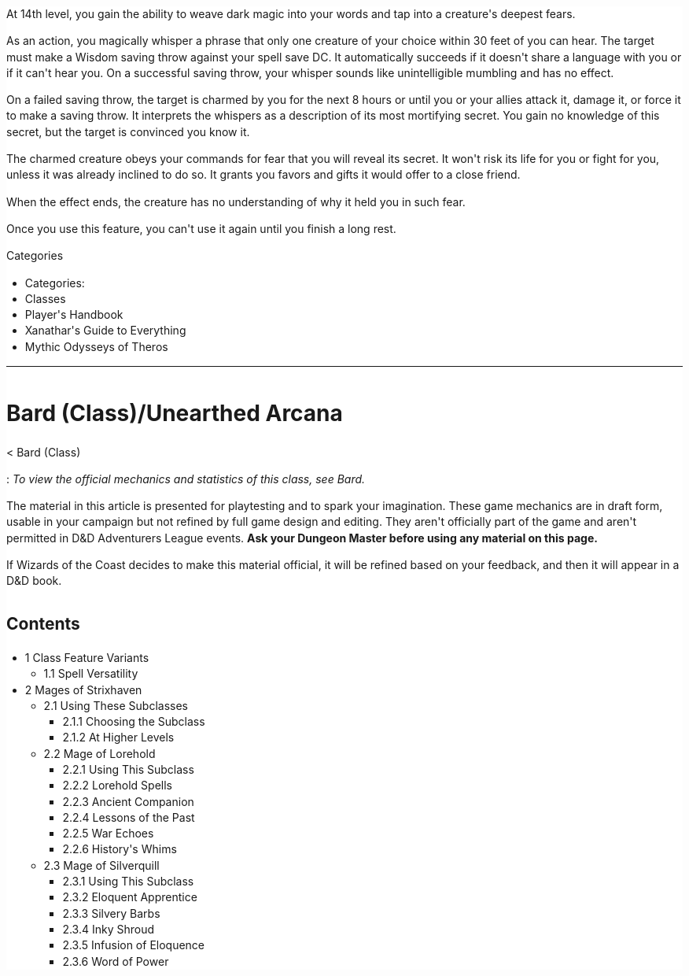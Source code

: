 At 14th level, you gain the ability to weave dark magic into your words and tap into a creature's deepest fears.

As an action, you magically whisper a phrase that only one creature of your choice within 30 feet of you can hear. The target must make a Wisdom saving throw against your spell save DC. It automatically succeeds if it doesn't share a language with you or if it can't hear you. On a successful saving throw, your whisper sounds like unintelligible mumbling and has no effect.

On a failed saving throw, the target is charmed by you for the next 8 hours or until you or your allies attack it, damage it, or force it to make a saving throw. It interprets the whispers as a description of its most mortifying secret. You gain no knowledge of this secret, but the target is convinced you know it.

The charmed creature obeys your commands for fear that you will reveal its secret. It won't risk its life for you or fight for you, unless it was already inclined to do so. It grants you favors and gifts it would offer to a close friend.

When the effect ends, the creature has no understanding of why it held you in such fear.

Once you use this feature, you can't use it again until you finish a long rest.

Categories  

* Categories:
* Classes
* Player's Handbook
* Xanathar's Guide to Everything
* Mythic Odysseys of Theros

---

# Bard (Class)/Unearthed Arcana

< Bard (Class)

:   *To view the official mechanics and statistics of this class, see Bard.*

The material in this article is presented for playtesting and to spark your imagination. These game mechanics are in draft form, usable in your campaign but not refined by full game design and editing. They aren't officially part of the game and aren't permitted in D&D Adventurers League events. **Ask your Dungeon Master before using any material on this page.**

If Wizards of the Coast decides to make this material official, it will be refined based on your feedback, and then it will appear in a D&D book.

## Contents

* 1 Class Feature Variants
  + 1.1 Spell Versatility
* 2 Mages of Strixhaven
  + 2.1 Using These Subclasses
    - 2.1.1 Choosing the Subclass
    - 2.1.2 At Higher Levels
  + 2.2 Mage of Lorehold
    - 2.2.1 Using This Subclass
    - 2.2.2 Lorehold Spells
    - 2.2.3 Ancient Companion
    - 2.2.4 Lessons of the Past
    - 2.2.5 War Echoes
    - 2.2.6 History's Whims
  + 2.3 Mage of Silverquill
    - 2.3.1 Using This Subclass
    - 2.3.2 Eloquent Apprentice
    - 2.3.3 Silvery Barbs
    - 2.3.4 Inky Shroud
    - 2.3.5 Infusion of Eloquence
    - 2.3.6 Word of Power